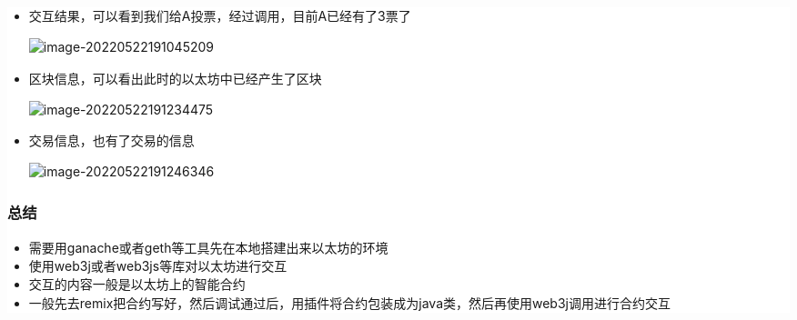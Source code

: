 * 交互结果，可以看到我们给A投票，经过调用，目前A已经有了3票了

  ![image-20220522191045209](https://raw.githubusercontent.com/ChenforCode/chen-imagebed/master/img/image-20220522191045209.png)

* 区块信息，可以看出此时的以太坊中已经产生了区块

  ![image-20220522191234475](https://raw.githubusercontent.com/ChenforCode/chen-imagebed/master/img/image-20220522191234475.png)

* 交易信息，也有了交易的信息

  ![image-20220522191246346](https://raw.githubusercontent.com/ChenforCode/chen-imagebed/master/img/image-20220522191246346.png)

### 总结

* 需要用ganache或者geth等工具先在本地搭建出来以太坊的环境
* 使用web3j或者web3js等库对以太坊进行交互
* 交互的内容一般是以太坊上的智能合约
* 一般先去remix把合约写好，然后调试通过后，用插件将合约包装成为java类，然后再使用web3j调用进行合约交互